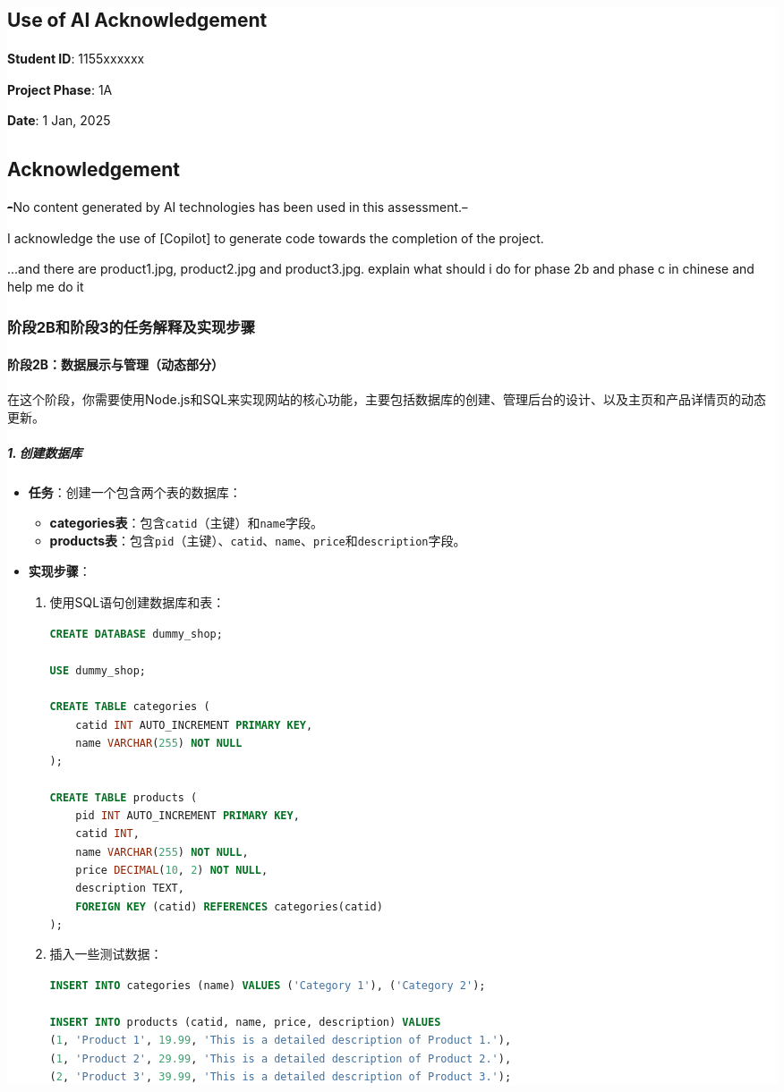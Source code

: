 ## Use of AI Acknowledgement

**Student ID**: 1155xxxxxx

**Project Phase**: 1A

**Date**: 1 Jan, 2025

## Acknowledgement

~~-~~No content generated by AI technologies has been used in this assessment.~~-~~


I acknowledge the use of [Copilot] to generate code towards the completion of the project.


  ...and there are product1.jpg, product2.jpg and product3.jpg. explain what should i do for phase 2b and phase c in chinese and help me do it

### 阶段2B和阶段3的任务解释及实现步骤

#### 阶段2B：数据展示与管理（动态部分）
在这个阶段，你需要使用Node.js和SQL来实现网站的核心功能，主要包括数据库的创建、管理后台的设计、以及主页和产品详情页的动态更新。

##### 1. 创建数据库
- **任务**：创建一个包含两个表的数据库：
  - **categories表**：包含`catid`（主键）和`name`字段。
  - **products表**：包含`pid`（主键）、`catid`、`name`、`price`和`description`字段。
  
- **实现步骤**：
  1. 使用SQL语句创建数据库和表：
     ```sql
     CREATE DATABASE dummy_shop;

     USE dummy_shop;

     CREATE TABLE categories (
         catid INT AUTO_INCREMENT PRIMARY KEY,
         name VARCHAR(255) NOT NULL
     );

     CREATE TABLE products (
         pid INT AUTO_INCREMENT PRIMARY KEY,
         catid INT,
         name VARCHAR(255) NOT NULL,
         price DECIMAL(10, 2) NOT NULL,
         description TEXT,
         FOREIGN KEY (catid) REFERENCES categories(catid)
     );
     ```

  2. 插入一些测试数据：
     ```sql
     INSERT INTO categories (name) VALUES ('Category 1'), ('Category 2');

     INSERT INTO products (catid, name, price, description) VALUES
     (1, 'Product 1', 19.99, 'This is a detailed description of Product 1.'),
     (1, 'Product 2', 29.99, 'This is a detailed description of Product 2.'),
     (2, 'Product 3', 39.99, 'This is a detailed description of Product 3.');
     ```
